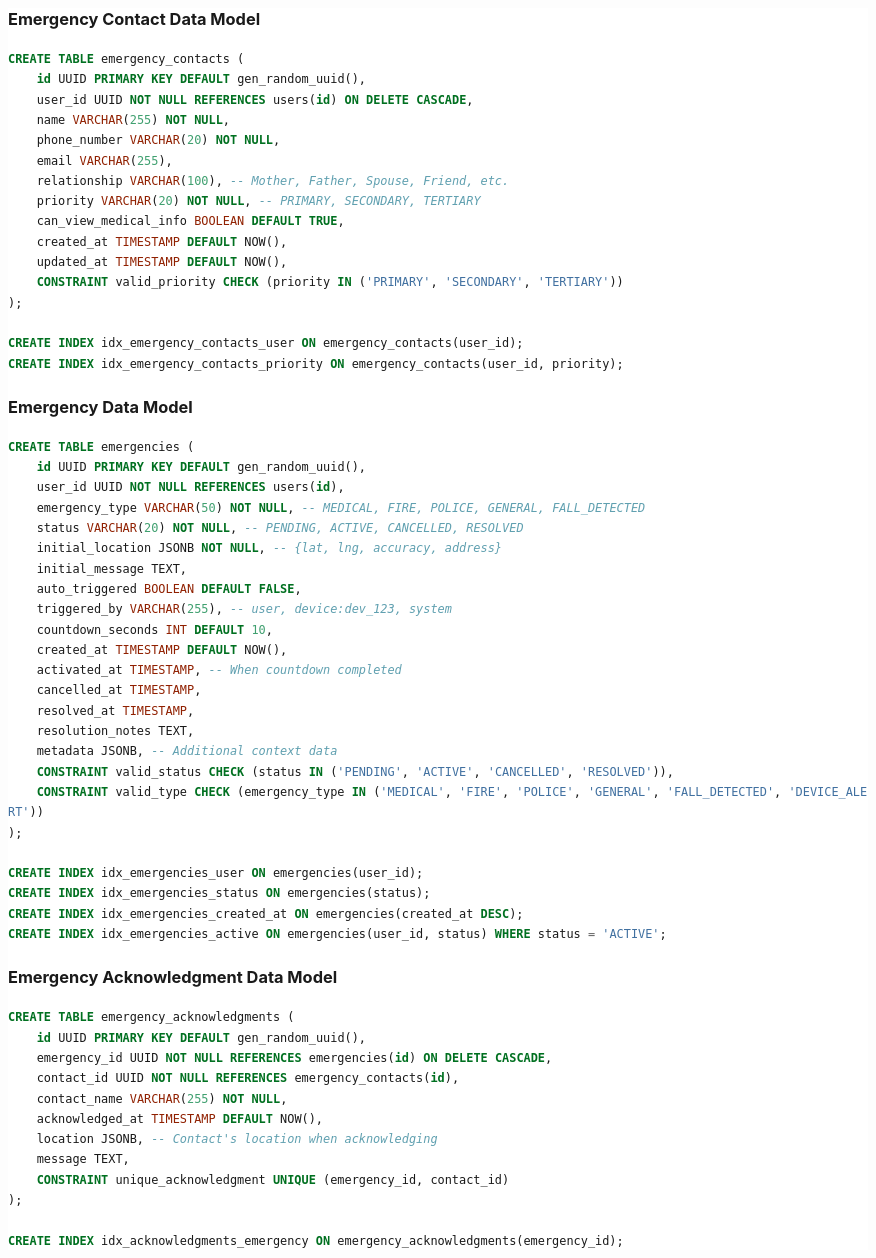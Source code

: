 ### Emergency Contact Data Model
```sql
CREATE TABLE emergency_contacts (
    id UUID PRIMARY KEY DEFAULT gen_random_uuid(),
    user_id UUID NOT NULL REFERENCES users(id) ON DELETE CASCADE,
    name VARCHAR(255) NOT NULL,
    phone_number VARCHAR(20) NOT NULL,
    email VARCHAR(255),
    relationship VARCHAR(100), -- Mother, Father, Spouse, Friend, etc.
    priority VARCHAR(20) NOT NULL, -- PRIMARY, SECONDARY, TERTIARY
    can_view_medical_info BOOLEAN DEFAULT TRUE,
    created_at TIMESTAMP DEFAULT NOW(),
    updated_at TIMESTAMP DEFAULT NOW(),
    CONSTRAINT valid_priority CHECK (priority IN ('PRIMARY', 'SECONDARY', 'TERTIARY'))
);

CREATE INDEX idx_emergency_contacts_user ON emergency_contacts(user_id);
CREATE INDEX idx_emergency_contacts_priority ON emergency_contacts(user_id, priority);
```

### Emergency Data Model
```sql
CREATE TABLE emergencies (
    id UUID PRIMARY KEY DEFAULT gen_random_uuid(),
    user_id UUID NOT NULL REFERENCES users(id),
    emergency_type VARCHAR(50) NOT NULL, -- MEDICAL, FIRE, POLICE, GENERAL, FALL_DETECTED
    status VARCHAR(20) NOT NULL, -- PENDING, ACTIVE, CANCELLED, RESOLVED
    initial_location JSONB NOT NULL, -- {lat, lng, accuracy, address}
    initial_message TEXT,
    auto_triggered BOOLEAN DEFAULT FALSE,
    triggered_by VARCHAR(255), -- user, device:dev_123, system
    countdown_seconds INT DEFAULT 10,
    created_at TIMESTAMP DEFAULT NOW(),
    activated_at TIMESTAMP, -- When countdown completed
    cancelled_at TIMESTAMP,
    resolved_at TIMESTAMP,
    resolution_notes TEXT,
    metadata JSONB, -- Additional context data
    CONSTRAINT valid_status CHECK (status IN ('PENDING', 'ACTIVE', 'CANCELLED', 'RESOLVED')),
    CONSTRAINT valid_type CHECK (emergency_type IN ('MEDICAL', 'FIRE', 'POLICE', 'GENERAL', 'FALL_DETECTED', 'DEVICE_ALERT'))
);

CREATE INDEX idx_emergencies_user ON emergencies(user_id);
CREATE INDEX idx_emergencies_status ON emergencies(status);
CREATE INDEX idx_emergencies_created_at ON emergencies(created_at DESC);
CREATE INDEX idx_emergencies_active ON emergencies(user_id, status) WHERE status = 'ACTIVE';
```

### Emergency Acknowledgment Data Model
```sql
CREATE TABLE emergency_acknowledgments (
    id UUID PRIMARY KEY DEFAULT gen_random_uuid(),
    emergency_id UUID NOT NULL REFERENCES emergencies(id) ON DELETE CASCADE,
    contact_id UUID NOT NULL REFERENCES emergency_contacts(id),
    contact_name VARCHAR(255) NOT NULL,
    acknowledged_at TIMESTAMP DEFAULT NOW(),
    location JSONB, -- Contact's location when acknowledging
    message TEXT,
    CONSTRAINT unique_acknowledgment UNIQUE (emergency_id, contact_id)
);

CREATE INDEX idx_acknowledgments_emergency ON emergency_acknowledgments(emergency_id);
```